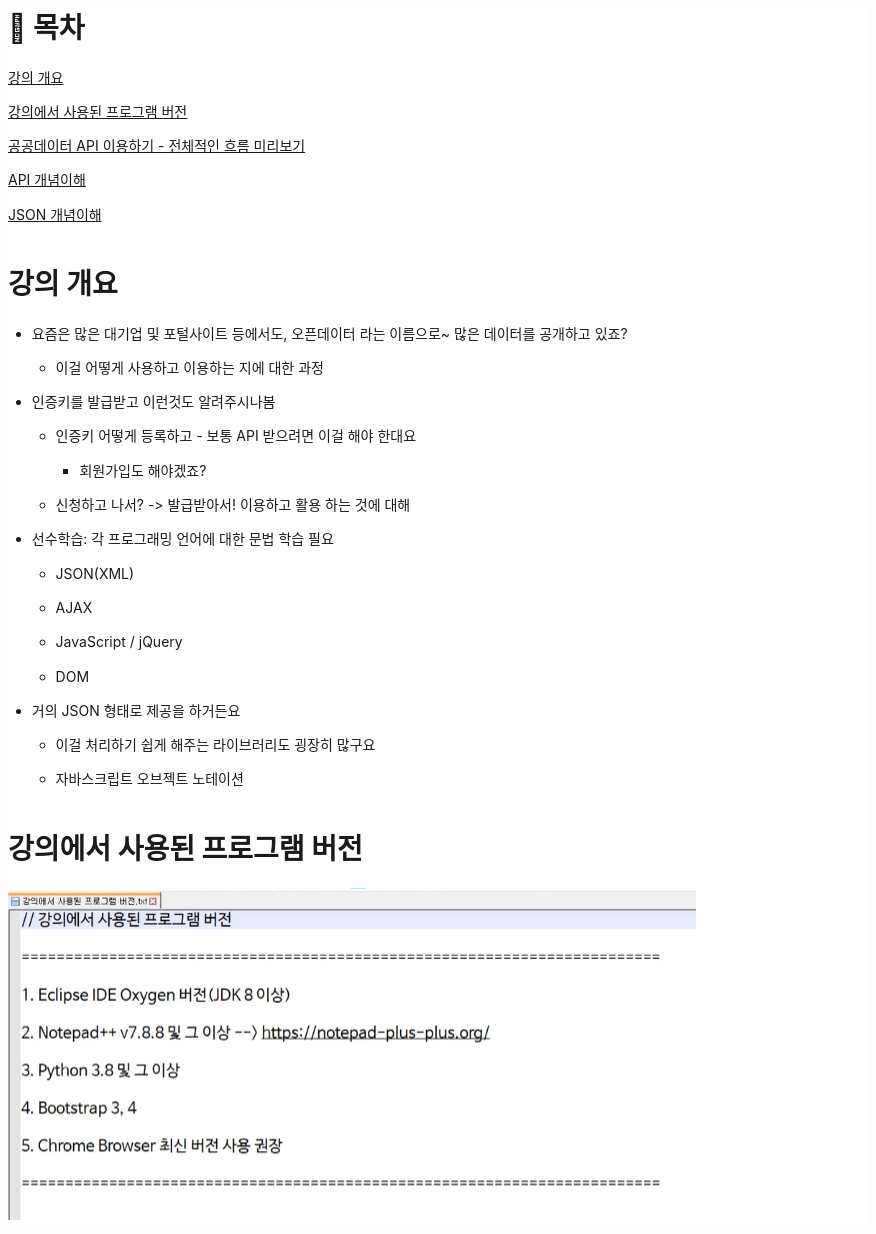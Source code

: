 # 📖 목차

[강의 개요](#강의-개요)

[강의에서 사용된 프로그램 버전](#강의에서-사용된-프로그램-버전)

[공공데이터 API 이용하기 - 전체적인 흐름 미리보기](#공공데이터-api-이용하기---전체적인-흐름-미리보기)

[API 개념이해](#api-개념이해)

[JSON 개념이해](#json-개념이해)

# 강의 개요

- 요즘은 많은 대기업 및 포털사이트 등에서도, 오픈데이터 라는 이름으로~ 많은 데이터를 공개하고 있죠?

    - 이걸 어떻게 사용하고 이용하는 지에 대한 과정

- 인증키를 발급받고 이런것도 알려주시나봄

    - 인증키 어떻게 등록하고 - 보통 API 받으려면 이걸 해야 한대요

        - 회원가입도 해야겠죠?

    - 신청하고 나서? -> 발급받아서! 이용하고 활용 하는 것에 대해

- 선수학습: 각 프로그래밍 언어에 대한 문법 학습 필요

    - JSON(XML)

    - AJAX

    - JavaScript / jQuery

    - DOM

- 거의 JSON 형태로 제공을 하거든요

    - 이걸 처리하기 쉽게 해주는 라이브러리도 굉장히 많구요

    - 자바스크립트 오브젝트 노테이션

# 강의에서 사용된 프로그램 버전

![프로그램 버전](./img/day1_01.png)
